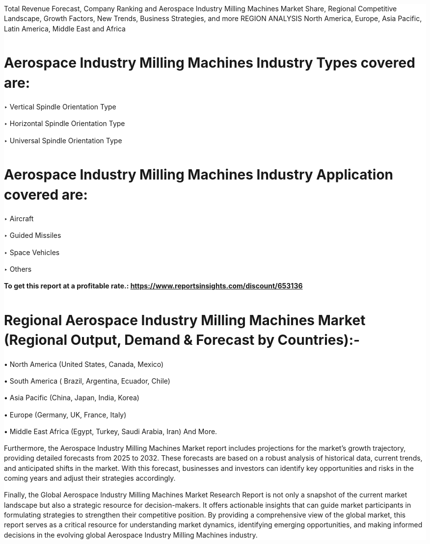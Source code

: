 <td>Total Revenue Forecast, Company Ranking and Aerospace Industry Milling Machines Market Share, Regional Competitive Landscape, Growth Factors, New Trends, Business Strategies, and more</td>
</tr>
<tr>
<td>REGION ANALYSIS</td>
<td>North America, Europe, Asia Pacific, Latin America, Middle East and Africa</td>
</tr>
</table>

# <strong>Aerospace Industry Milling Machines Industry Types covered are:</strong>

‣ Vertical Spindle Orientation Type

‣ Horizontal Spindle Orientation Type

‣ Universal Spindle Orientation Type

# <strong>Aerospace Industry Milling Machines Industry Application covered are:</strong>

‣ Aircraft

‣ Guided Missiles

‣ Space Vehicles

‣ Others

<strong>To get this report at a profitable rate.: <a href=https://www.reportsinsights.com/discount/653136>https://www.reportsinsights.com/discount/653136</a></strong>

# <strong>Regional Aerospace Industry Milling Machines Market (Regional Output, Demand &amp; Forecast by Countries):-</strong>

• North America (United States, Canada, Mexico)

• South America ( Brazil, Argentina, Ecuador, Chile)

• Asia Pacific (China, Japan, India, Korea)

• Europe (Germany, UK, France, Italy)

• Middle East Africa (Egypt, Turkey, Saudi Arabia, Iran) And More.

Furthermore, the Aerospace Industry Milling Machines Market report includes projections for the market’s growth trajectory, providing detailed forecasts from 2025 to 2032. These forecasts are based on a robust analysis of historical data, current trends, and anticipated shifts in the market. With this forecast, businesses and investors can identify key opportunities and risks in the coming years and adjust their strategies accordingly.

Finally, the Global Aerospace Industry Milling Machines Market Research Report is not only a snapshot of the current market landscape but also a strategic resource for decision-makers. It offers actionable insights that can guide market participants in formulating strategies to strengthen their competitive position. By providing a comprehensive view of the global market, this report serves as a critical resource for understanding market dynamics, identifying emerging opportunities, and making informed decisions in the evolving global Aerospace Industry Milling Machines industry.
